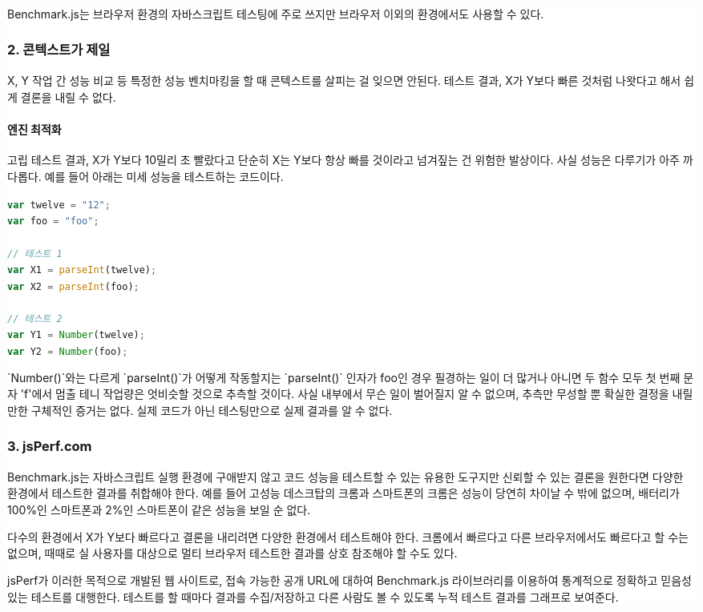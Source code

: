 <p>
    Benchmark.js는 브라우저 환경의 자바스크립트 테스팅에 주로 쓰지만 브라우저 이외의 환경에서도 사용할 수 있다.
</p>

### 2. 콘텍스트가 제일

<p>
    X, Y 작업 간 성능 비교 등 특정한 성능 벤치마킹을 할 때 콘텍스트를 살피는 걸 잊으면 안된다. 테스트 결과, X가 Y보다 빠른 것처럼 나왓다고 해서 쉽게 결론을 내릴 수 없다.
</p>

#### 엔진 최적화

<p>
    고립 테스트 결과, X가 Y보다 10밀리 초 빨랐다고 단순히 X는 Y보다 항상 빠를 것이라고 넘겨짚는 건 위험한 발상이다. 사실 성능은 다루기가 아주 까다롭다. 예를 들어 아래는 미세 성능을 테스트하는 코드이다.
</p>

```javascript
var twelve = "12";
var foo = "foo";

// 테스트 1
var X1 = parseInt(twelve);
var X2 = parseInt(foo);

// 테스트 2
var Y1 = Number(twelve);
var Y2 = Number(foo);
```

<p>
    `Number()`와는 다르게 `parseInt()`가 어떻게 작동할지는 `parseInt()` 인자가 foo인 경우 필경하는 일이 더 많거나 아니면 두 함수 모두 첫 번째 문자 'f'에서 멈출 테니 작업량은 엇비슷할 것으로 추측할 것이다. 사실 내부에서 무슨 일이 벌어질지 알 수 없으며, 추측만 무성할 뿐 확실한 결정을 내릴 만한 구체적인 증거는 없다. 실제 코드가 아닌 테스팅만으로 실제 결과를 알 수 없다.
</p>

### 3. jsPerf.com

<p>
    Benchmark.js는 자바스크립트 실행 환경에 구애받지 않고 코드 성능을 테스트할 수 있는 유용한 도구지만 신뢰할 수 있는 결론을 원한다면 다양한 환경에서 테스트한 결과를 취합해야 한다. 예를 들어 고성능 데스크탑의 크롬과 스마트폰의 크롬은 성능이 당연히 차이날 수 밖에 없으며, 배터리가 100%인 스마트폰과 2%인 스마트폰이 같은 성능을 보일 순 없다.
</p>

<p>
    다수의 환경에서 X가 Y보다 빠르다고 결론을 내리려면 다양한 환경에서 테스트해야 한다. 크롬에서 빠르다고 다른 브라우저에서도 빠르다고 할 수는 없으며, 때때로 실 사용자를 대상으로 멀티 브라우저 테스트한 결과를 상호 참조해야 할 수도 있다.
</p>

<p>
    jsPerf가 이러한 목적으로 개발된 웹 사이트로, 접속 가능한 공개 URL에 대하여 Benchmark.js 라이브러리를 이용하여 통계적으로 정확하고 믿음성 있는 테스트를 대행한다. 테스트를 할 때마다 결과를 수집/저장하고 다른 사람도 볼 수 있도록 누적 테스트 결과를 그래프로 보여준다.
</p>
